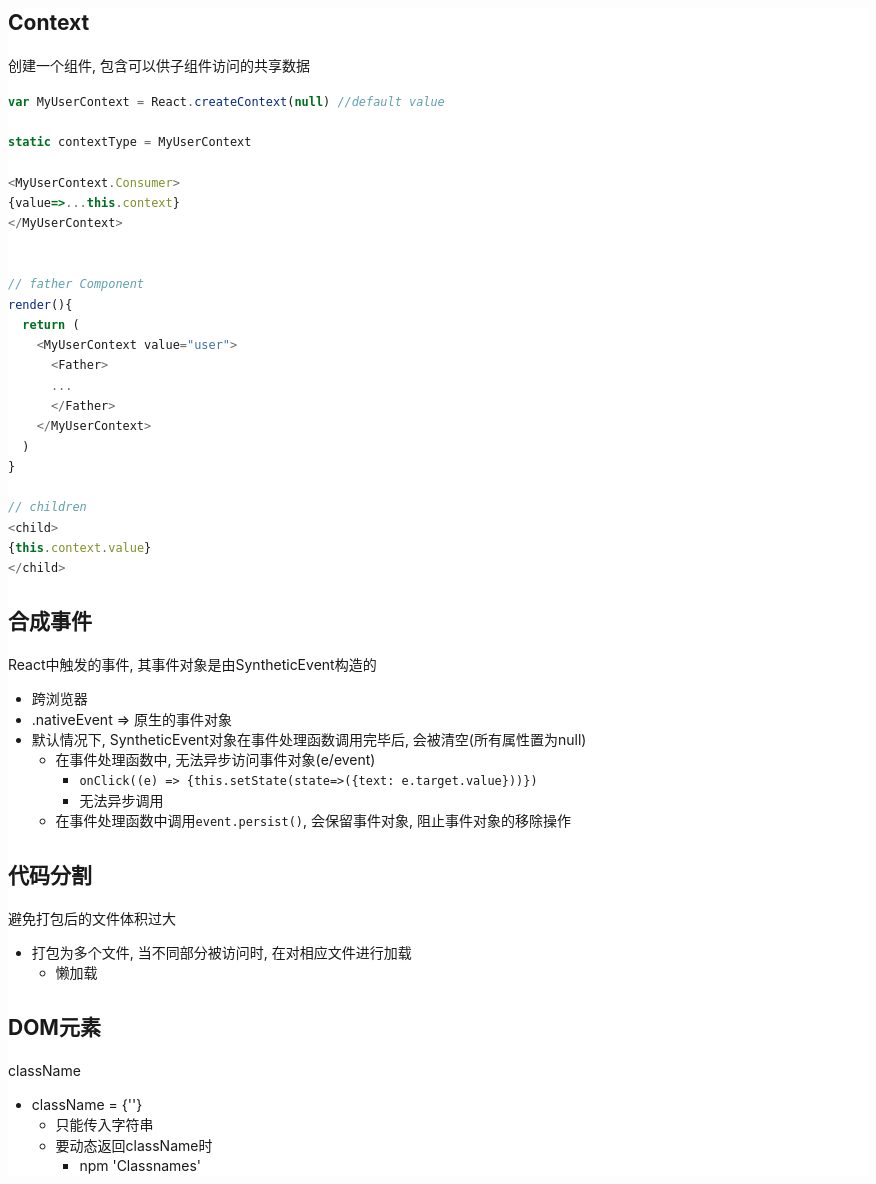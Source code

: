 ## Context

创建一个组件, 包含可以供子组件访问的共享数据

```js
var MyUserContext = React.createContext(null) //default value

static contextType = MyUserContext

<MyUserContext.Consumer>
{value=>...this.context}
</MyUserContext>


// father Component
render(){
  return (
    <MyUserContext value="user">
      <Father>
      ...
      </Father>
    </MyUserContext>
  )
}

// children
<child>
{this.context.value}
</child>
```

## 合成事件

React中触发的事件, 其事件对象是由SyntheticEvent构造的
- 跨浏览器
- .nativeEvent => 原生的事件对象
- 默认情况下, SyntheticEvent对象在事件处理函数调用完毕后, 会被清空(所有属性置为null)
  - 在事件处理函数中, 无法异步访问事件对象(e/event)
    - `onClick((e) => {this.setState(state=>({text: e.target.value}))})`
    - 无法异步调用
  - 在事件处理函数中调用`event.persist()`, 会保留事件对象, 阻止事件对象的移除操作

## 代码分割

避免打包后的文件体积过大
- 打包为多个文件, 当不同部分被访问时, 在对相应文件进行加载
  - 懒加载

## DOM元素

className
- className = {''}
  - 只能传入字符串
  - 要动态返回className时
    - npm 'Classnames'
